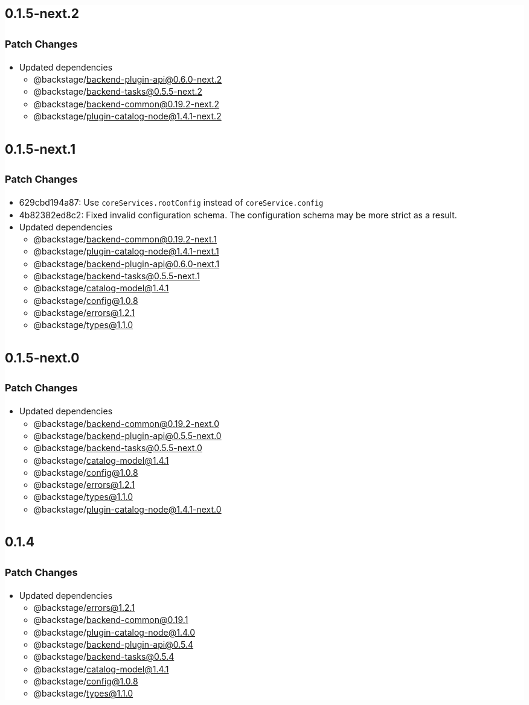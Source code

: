 ## 0.1.5-next.2

### Patch Changes

- Updated dependencies
  - @backstage/backend-plugin-api@0.6.0-next.2
  - @backstage/backend-tasks@0.5.5-next.2
  - @backstage/backend-common@0.19.2-next.2
  - @backstage/plugin-catalog-node@1.4.1-next.2

## 0.1.5-next.1

### Patch Changes

- 629cbd194a87: Use `coreServices.rootConfig` instead of `coreService.config`
- 4b82382ed8c2: Fixed invalid configuration schema. The configuration schema may be more strict as a result.
- Updated dependencies
  - @backstage/backend-common@0.19.2-next.1
  - @backstage/plugin-catalog-node@1.4.1-next.1
  - @backstage/backend-plugin-api@0.6.0-next.1
  - @backstage/backend-tasks@0.5.5-next.1
  - @backstage/catalog-model@1.4.1
  - @backstage/config@1.0.8
  - @backstage/errors@1.2.1
  - @backstage/types@1.1.0

## 0.1.5-next.0

### Patch Changes

- Updated dependencies
  - @backstage/backend-common@0.19.2-next.0
  - @backstage/backend-plugin-api@0.5.5-next.0
  - @backstage/backend-tasks@0.5.5-next.0
  - @backstage/catalog-model@1.4.1
  - @backstage/config@1.0.8
  - @backstage/errors@1.2.1
  - @backstage/types@1.1.0
  - @backstage/plugin-catalog-node@1.4.1-next.0

## 0.1.4

### Patch Changes

- Updated dependencies
  - @backstage/errors@1.2.1
  - @backstage/backend-common@0.19.1
  - @backstage/plugin-catalog-node@1.4.0
  - @backstage/backend-plugin-api@0.5.4
  - @backstage/backend-tasks@0.5.4
  - @backstage/catalog-model@1.4.1
  - @backstage/config@1.0.8
  - @backstage/types@1.1.0
